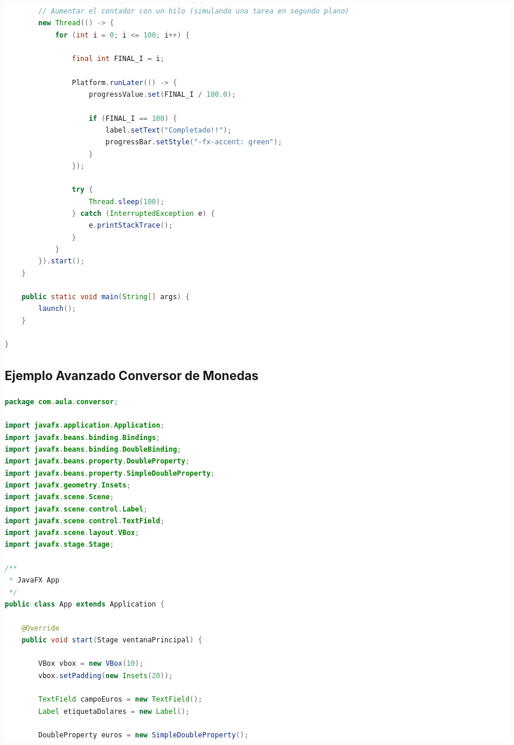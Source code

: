 ```java
        // Aumentar el contador con un hilo (simulando una tarea en segundo plano)
        new Thread(() -> {
            for (int i = 0; i <= 100; i++) {

                final int FINAL_I = i;
                
                Platform.runLater(() -> {
                    progressValue.set(FINAL_I / 100.0);

                    if (FINAL_I == 100) {
                        label.setText("Completado!!");
                        progressBar.setStyle("-fx-accent: green");
                    }
                });

                try {
                    Thread.sleep(100);
                } catch (InterruptedException e) {
                    e.printStackTrace();
                }
            }
        }).start();
    }

    public static void main(String[] args) {
        launch();
    }

}
```

## Ejemplo Avanzado Conversor de Monedas

```java
package com.aula.conversor;

import javafx.application.Application;
import javafx.beans.binding.Bindings;
import javafx.beans.binding.DoubleBinding;
import javafx.beans.property.DoubleProperty;
import javafx.beans.property.SimpleDoubleProperty;
import javafx.geometry.Insets;
import javafx.scene.Scene;
import javafx.scene.control.Label;
import javafx.scene.control.TextField;
import javafx.scene.layout.VBox;
import javafx.stage.Stage;

/**
 * JavaFX App
 */
public class App extends Application {

    @Override
    public void start(Stage ventanaPrincipal) {

        VBox vbox = new VBox(10);
        vbox.setPadding(new Insets(20));

        TextField campoEuros = new TextField();
        Label etiquetaDolares = new Label();

        DoubleProperty euros = new SimpleDoubleProperty();
```